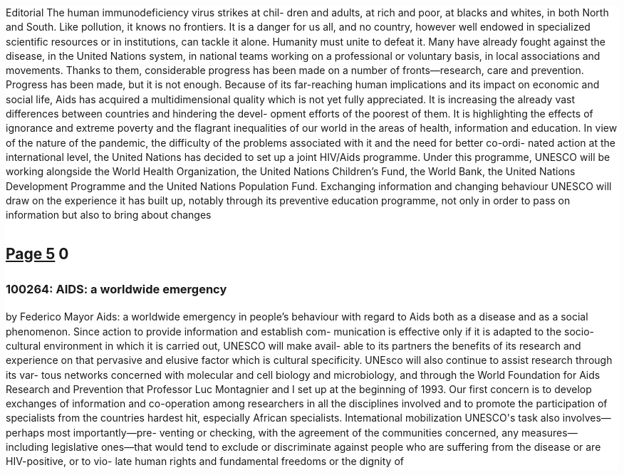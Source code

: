 Editorial 
The human immunodeficiency virus strikes at chil- 
dren and adults, at rich and poor, at blacks and whites, 
in both North and South. Like pollution, it knows no frontiers. 
It is a danger for us all, and no country, however well endowed 
in specialized scientific resources or in institutions, can tackle 
it alone. Humanity must unite to defeat it. 
Many have already fought against the disease, in the United 
Nations system, in national teams working on a professional 
or voluntary basis, in local associations and movements. 
Thanks to them, considerable progress has been made on a 
number of fronts—research, care and prevention. 
Progress has been made, but it is not enough. Because of its 
far-reaching human implications and its impact on economic 
and social life, Aids has acquired a multidimensional quality 
which is not yet fully appreciated. It is increasing the already 
vast differences between countries and hindering the devel- 
opment efforts of the poorest of them. It is highlighting the 
effects of ignorance and extreme poverty and the flagrant 
inequalities of our world in the areas of health, information and 
education. 
In view of the nature of the pandemic, the difficulty of the 
problems associated with it and the need for better co-ordi- 
nated action at the international level, the United Nations 
has decided to set up a joint HIV/Aids programme. Under this 
programme, UNESCO will be working alongside the World 
Health Organization, the United Nations Children’s Fund, the 
World Bank, the United Nations Development Programme 
and the United Nations Population Fund. 
Exchanging information and changing behaviour 
UNESCO will draw on the experience it has built up, notably 
through its preventive education programme, not only in 
order to pass on information but also to bring about changes

## [Page 5](100263engo.pdf#page=5) 0

### 100264: AIDS: a worldwide emergency

by Federico Mayor 
Aids: a worldwide emergency 
in people’s behaviour with regard to Aids both as a disease and 
as a social phenomenon. 
Since action to provide information and establish com- 
munication is effective only if it is adapted to the socio-cultural 
environment in which it is carried out, UNESCO will make avail- 
able to its partners the benefits of its research and experience 
on that pervasive and elusive factor which is cultural specificity. 
UNEsco will also continue to assist research through its var- 
tous networks concerned with molecular and cell biology 
and microbiology, and through the World Foundation for 
Aids Research and Prevention that Professor Luc Montagnier 
and I set up at the beginning of 1993. Our first concern is to 
develop exchanges of information and co-operation among 
researchers in all the disciplines involved and to promote the 
participation of specialists from the countries hardest hit, 
especially African specialists. 
Intemational mobilization 
UNESCO's task also involves—perhaps most importantly—pre- 
venting or checking, with the agreement of the communities 
concerned, any measures—including legislative ones—that 
would tend to exclude or discriminate against people who 
are suffering from the disease or are HIV-positive, or to vio- 
late human rights and fundamental freedoms or the dignity of 